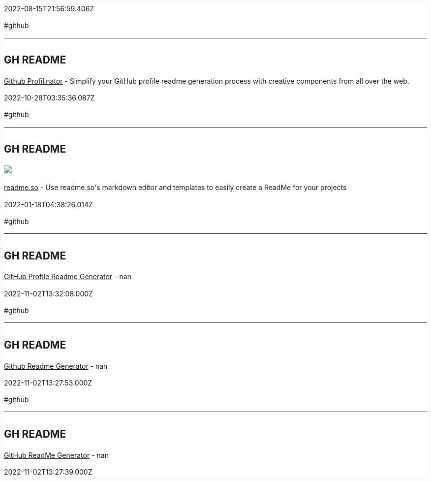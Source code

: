 2022-08-15T21:56:59.406Z

#github

---

## GH README

[Github Profilinator](https://profilinator.rishav.dev) - Simplify your GitHub profile readme generation process with creative components from all over the web.

2022-10-28T03:35:36.087Z

#github

---

## GH README

![](https://readme.so/readme.png)

[readme.so](https://readme.so) - Use readme.so's markdown editor and templates to easily create a ReadMe for your projects

2022-01-18T04:38:26.014Z

#github

---

## GH README

[GitHub Profile Readme Generator](https://rahuldkjain.github.io/gh-profile-readme-generator) - nan

2022-11-02T13:32:08.000Z

#github

---

## GH README

[Github Readme Generator](https://nxt-readme.vercel.app) - nan

2022-11-02T13:27:53.000Z

#github

---

## GH README

[GitHub ReadMe Generator](https://readme.shaankhan.dev) - nan

2022-11-02T13:27:39.000Z
